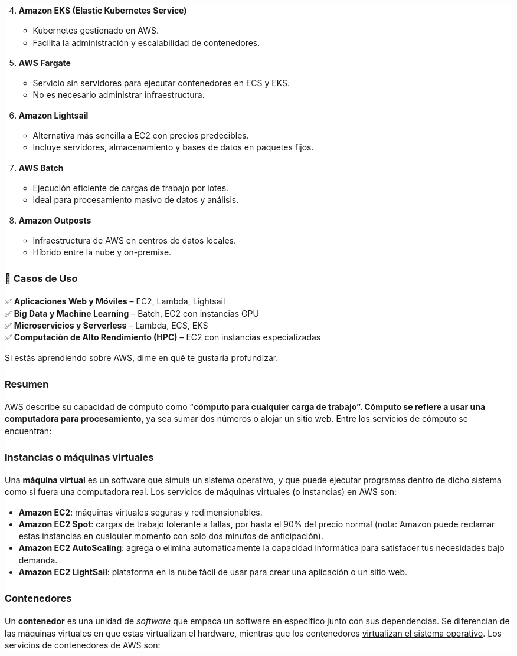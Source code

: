 4. **Amazon EKS (Elastic Kubernetes Service)**  
   - Kubernetes gestionado en AWS.  
   - Facilita la administración y escalabilidad de contenedores.  

5. **AWS Fargate**  
   - Servicio sin servidores para ejecutar contenedores en ECS y EKS.  
   - No es necesario administrar infraestructura.  

6. **Amazon Lightsail**  
   - Alternativa más sencilla a EC2 con precios predecibles.  
   - Incluye servidores, almacenamiento y bases de datos en paquetes fijos.  

7. **AWS Batch**  
   - Ejecución eficiente de cargas de trabajo por lotes.  
   - Ideal para procesamiento masivo de datos y análisis.  

8. **Amazon Outposts**  
   - Infraestructura de AWS en centros de datos locales.  
   - Híbrido entre la nube y on-premise.  

### 🔹 **Casos de Uso**
✅ **Aplicaciones Web y Móviles** – EC2, Lambda, Lightsail  
✅ **Big Data y Machine Learning** – Batch, EC2 con instancias GPU  
✅ **Microservicios y Serverless** – Lambda, ECS, EKS  
✅ **Computación de Alto Rendimiento (HPC)** – EC2 con instancias especializadas  

Si estás aprendiendo sobre AWS, dime en qué te gustaría profundizar.

### Resumen

AWS describe su capacidad de cómputo como “**cómputo para cualquier carga de trabajo”. Cómputo se refiere a usar una computadora para procesamiento**, ya sea sumar dos números o alojar un sitio web. Entre los servicios de cómputo se encuentran:

### Instancias o máquinas virtuales

Una **máquina virtual** es un software que simula un sistema operativo, y que puede ejecutar programas dentro de dicho sistema como si fuera una computadora real. Los servicios de máquinas virtuales (o instancias) en AWS son:

- **Amazon EC2**: máquinas virtuales seguras y redimensionables.
- **Amazon EC2 Spot**: cargas de trabajo tolerante a fallas, por hasta el 90% del precio normal (nota: Amazon puede reclamar estas instancias en cualquier momento con solo dos minutos de anticipación).
- **Amazon EC2 AutoScaling**: agrega o elimina automáticamente la capacidad informática para satisfacer tus necesidades bajo demanda.
- **Amazon EC2 LightSail**: plataforma en la nube fácil de usar para crear una aplicación o un sitio web.

### Contenedores

Un **contenedor** es una unidad de *software* que empaca un software en específico junto con sus dependencias. Se diferencian de las máquinas virtuales en que estas virtualizan el hardware, mientras que los contenedores [virtualizan el sistema operativo](https://cloud.google.com/learn/what-are-containers "virtualizan el sistema operativo"). Los servicios de contenedores de AWS son:
